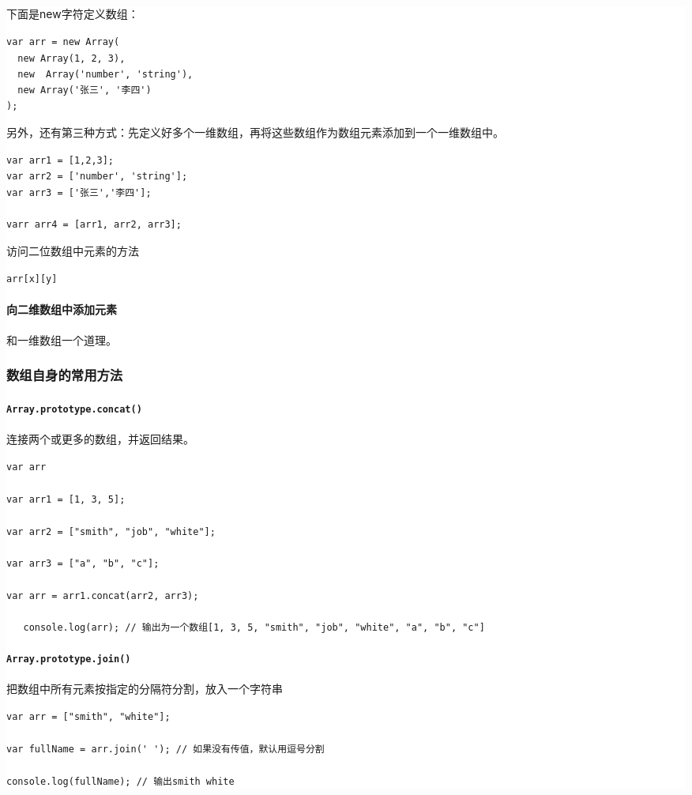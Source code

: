 下面是new字符定义数组：

```JS
var arr = new Array(
  new Array(1, 2, 3),
  new  Array('number', 'string'),
  new Array('张三', '李四')
);
```

另外，还有第三种方式：先定义好多个一维数组，再将这些数组作为数组元素添加到一个一维数组中。

```JS
var arr1 = [1,2,3];
var arr2 = ['number', 'string'];
var arr3 = ['张三','李四'];

varr arr4 = [arr1, arr2, arr3];
```

访问二位数组中元素的方法

`arr[x][y]`

#### 向二维数组中添加元素

和一维数组一个道理。

### 数组自身的常用方法

 #### `Array.prototype.concat()`

 连接两个或更多的数组，并返回结果。

 ```JS
 var arr
    
var arr1 = [1, 3, 5];

var arr2 = ["smith", "job", "white"];

var arr3 = ["a", "b", "c"];

var arr = arr1.concat(arr2, arr3);

    console.log(arr); // 输出为一个数组[1, 3, 5, "smith", "job", "white", "a", "b", "c"]
 ```

#### `Array.prototype.join()`

把数组中所有元素按指定的分隔符分割，放入一个字符串

```JS
var arr = ["smith", "white"];

var fullName = arr.join(' '); // 如果没有传值，默认用逗号分割

console.log(fullName); // 输出smith white
```
